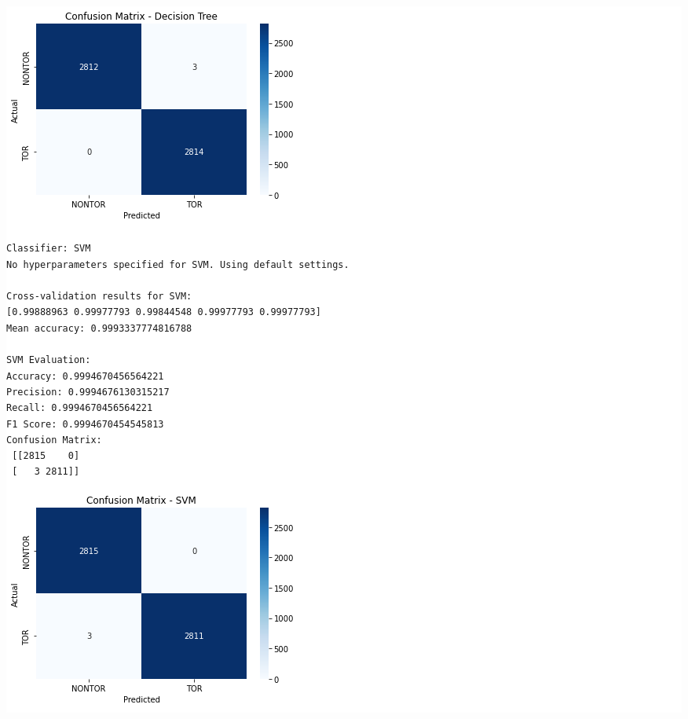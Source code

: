 

    
![png](Scenario-A-60s-Images/output_23_3.png)
    


    
    
    
    Classifier: SVM
    No hyperparameters specified for SVM. Using default settings.
    
    Cross-validation results for SVM:
    [0.99888963 0.99977793 0.99844548 0.99977793 0.99977793]
    Mean accuracy: 0.9993337774816788
    
    SVM Evaluation:
    Accuracy: 0.9994670456564221
    Precision: 0.9994676130315217
    Recall: 0.9994670456564221
    F1 Score: 0.9994670454545813
    Confusion Matrix:
     [[2815    0]
     [   3 2811]]
    


    
![png](Scenario-A-60s-Images/output_23_5.png)
    